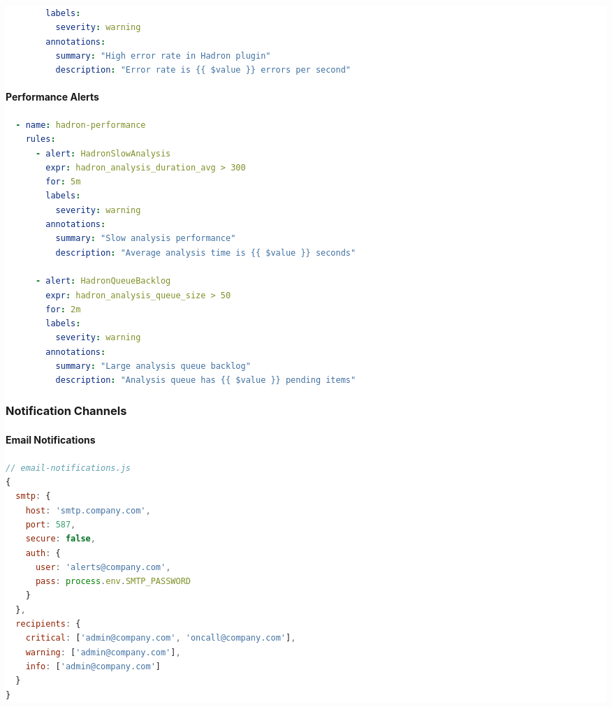 ```yaml
        labels:
          severity: warning
        annotations:
          summary: "High error rate in Hadron plugin"
          description: "Error rate is {{ $value }} errors per second"
```

#### Performance Alerts
```yaml
  - name: hadron-performance
    rules:
      - alert: HadronSlowAnalysis
        expr: hadron_analysis_duration_avg > 300
        for: 5m
        labels:
          severity: warning
        annotations:
          summary: "Slow analysis performance"
          description: "Average analysis time is {{ $value }} seconds"

      - alert: HadronQueueBacklog
        expr: hadron_analysis_queue_size > 50
        for: 2m
        labels:
          severity: warning
        annotations:
          summary: "Large analysis queue backlog"
          description: "Analysis queue has {{ $value }} pending items"
```

### Notification Channels

#### Email Notifications
```javascript
// email-notifications.js
{
  smtp: {
    host: 'smtp.company.com',
    port: 587,
    secure: false,
    auth: {
      user: 'alerts@company.com',
      pass: process.env.SMTP_PASSWORD
    }
  },
  recipients: {
    critical: ['admin@company.com', 'oncall@company.com'],
    warning: ['admin@company.com'],
    info: ['admin@company.com']
  }
}
```
